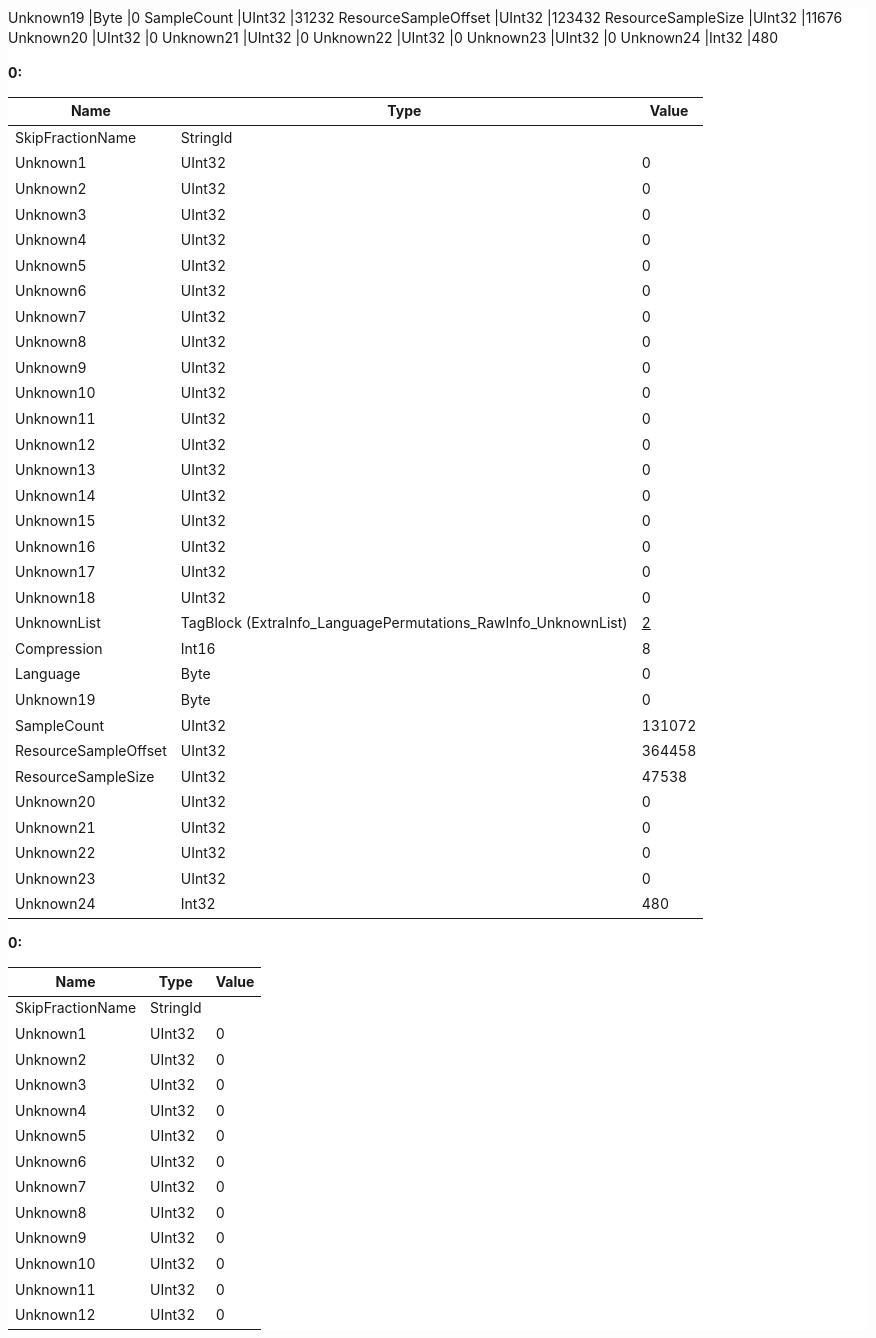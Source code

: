 Unknown19	|Byte	|0
SampleCount	|UInt32	|31232
ResourceSampleOffset	|UInt32	|123432
ResourceSampleSize	|UInt32	|11676
Unknown20	|UInt32	|0
Unknown21	|UInt32	|0
Unknown22	|UInt32	|0
Unknown23	|UInt32	|0
Unknown24	|Int32	|480


**0:**

Name	| Type	| Value
---	|---	|---	|
SkipFractionName	|StringId	|
Unknown1	|UInt32	|0
Unknown2	|UInt32	|0
Unknown3	|UInt32	|0
Unknown4	|UInt32	|0
Unknown5	|UInt32	|0
Unknown6	|UInt32	|0
Unknown7	|UInt32	|0
Unknown8	|UInt32	|0
Unknown9	|UInt32	|0
Unknown10	|UInt32	|0
Unknown11	|UInt32	|0
Unknown12	|UInt32	|0
Unknown13	|UInt32	|0
Unknown14	|UInt32	|0
Unknown15	|UInt32	|0
Unknown16	|UInt32	|0
Unknown17	|UInt32	|0
Unknown18	|UInt32	|0
UnknownList	|TagBlock (ExtraInfo_LanguagePermutations_RawInfo_UnknownList)	|[2](#extrainfo_languagepermutations_rawinfo_unknownlist)
Compression	|Int16	|8
Language	|Byte	|0
Unknown19	|Byte	|0
SampleCount	|UInt32	|131072
ResourceSampleOffset	|UInt32	|364458
ResourceSampleSize	|UInt32	|47538
Unknown20	|UInt32	|0
Unknown21	|UInt32	|0
Unknown22	|UInt32	|0
Unknown23	|UInt32	|0
Unknown24	|Int32	|480


**0:**

Name	| Type	| Value
---	|---	|---	|
SkipFractionName	|StringId	|
Unknown1	|UInt32	|0
Unknown2	|UInt32	|0
Unknown3	|UInt32	|0
Unknown4	|UInt32	|0
Unknown5	|UInt32	|0
Unknown6	|UInt32	|0
Unknown7	|UInt32	|0
Unknown8	|UInt32	|0
Unknown9	|UInt32	|0
Unknown10	|UInt32	|0
Unknown11	|UInt32	|0
Unknown12	|UInt32	|0